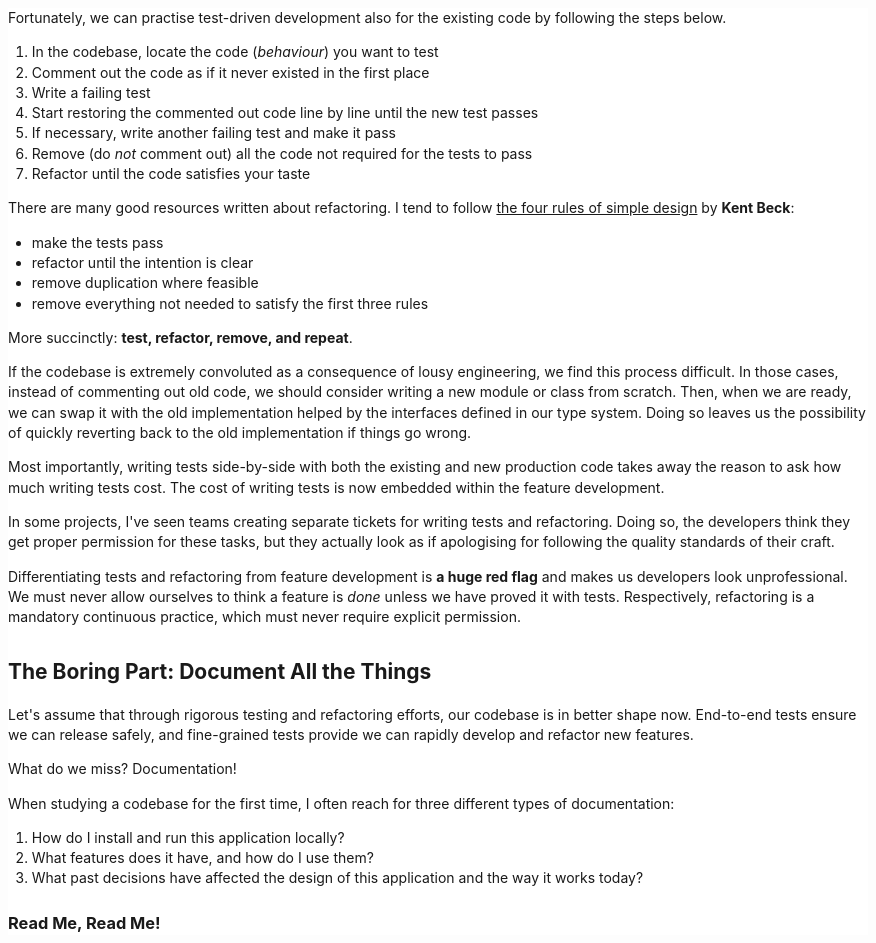 Fortunately, we can practise test-driven development also for the existing code by following the steps below.

1. In the codebase, locate the code (_behaviour_) you want to test
2. Comment out the code as if it never existed in the first place
3. Write a failing test
4. Start restoring the commented out code line by line until the new test passes
5. If necessary, write another failing test and make it pass
6. Remove (do _not_ comment out) all the code not required for the tests to pass
7. Refactor until the code satisfies your taste

There are many good resources written about refactoring. I tend to follow [the four rules of simple design](https://martinfowler.com/bliki/BeckDesignRules.html) by **Kent Beck**:

-   make the tests pass
-   refactor until the intention is clear
-   remove duplication where feasible
-   remove everything not needed to satisfy the first three rules

More succinctly: **test, refactor, remove, and repeat**.

If the codebase is extremely convoluted as a consequence of lousy engineering, we find this process difficult. In those cases, instead of commenting out old code, we should consider writing a new module or class from scratch. Then, when we are ready, we can swap it with the old implementation helped by the interfaces defined in our type system. Doing so leaves us the possibility of quickly reverting back to the old implementation if things go wrong.

Most importantly, writing tests side-by-side with both the existing and new production code takes away the reason to ask how much writing tests cost. The cost of writing tests is now embedded within the feature development.

In some projects, I've seen teams creating separate tickets for writing tests and refactoring. Doing so, the developers think they get proper permission for these tasks, but they actually look as if apologising for following the quality standards of their craft.

Differentiating tests and refactoring from feature development is **a huge red flag** and makes us developers look unprofessional. We must never allow ourselves to think a feature is _done_ unless we have proved it with tests. Respectively, refactoring is a mandatory continuous practice, which must never require explicit permission.

## The Boring Part: Document All the Things

Let's assume that through rigorous testing and refactoring efforts, our codebase is in better shape now. End-to-end tests ensure we can release safely, and fine-grained tests provide we can rapidly develop and refactor new features.

What do we miss? Documentation!

When studying a codebase for the first time, I often reach for three different types of documentation:

1. How do I install and run this application locally?
2. What features does it have, and how do I use them?
3. What past decisions have affected the design of this application and the way it works today?

### Read Me, Read Me!
